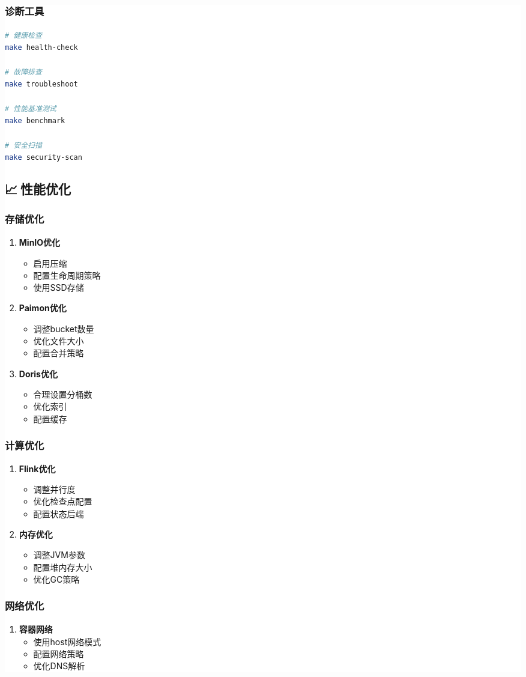 ### 诊断工具

```bash
# 健康检查
make health-check

# 故障排查
make troubleshoot

# 性能基准测试
make benchmark

# 安全扫描
make security-scan
```

## 📈 性能优化

### 存储优化

1. **MinIO优化**
   - 启用压缩
   - 配置生命周期策略
   - 使用SSD存储

2. **Paimon优化**
   - 调整bucket数量
   - 优化文件大小
   - 配置合并策略

3. **Doris优化**
   - 合理设置分桶数
   - 优化索引
   - 配置缓存

### 计算优化

1. **Flink优化**
   - 调整并行度
   - 优化检查点配置
   - 配置状态后端

2. **内存优化**
   - 调整JVM参数
   - 配置堆内存大小
   - 优化GC策略

### 网络优化

1. **容器网络**
   - 使用host网络模式
   - 配置网络策略
   - 优化DNS解析
